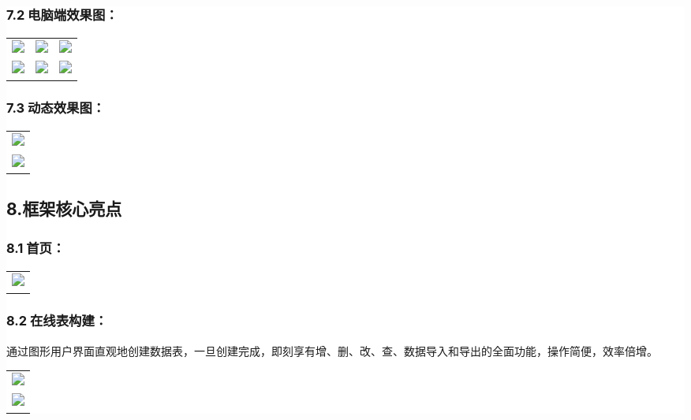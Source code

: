 ### 7.2 电脑端效果图：
<table>
    <tr>
        <td ><img src="https://ai.oss.mj.ink/chatgpt/jeelowcode/gitee/pc1.png"/></td>
        <td ><img src="https://ai.oss.mj.ink/chatgpt/jeelowcode/gitee/pc2.png"/></td>
        <td ><img src="https://ai.oss.mj.ink/chatgpt/jeelowcode/gitee/pc3.png"/></td>
    </tr>
    <tr>
        <td ><img src="https://ai.oss.mj.ink/chatgpt/jeelowcode/gitee/pc4.png"/></td>
        <td ><img src="https://ai.oss.mj.ink/chatgpt/jeelowcode/gitee/pc5.png"/></td>
        <td ><img src="https://ai.oss.mj.ink/chatgpt/jeelowcode/gitee/pc6.png"/></td>
    </tr>
</table>

### 7.3 动态效果图：
<table>
    <tr>
        <td ><img src="https://ai.oss.mj.ink/chatgpt/jeelowcode/gitee/gif1.gif"/></td>
    </tr>
    <tr>
       <td ><img src="https://ai.oss.mj.ink/chatgpt/jeelowcode/gitee/gif2.gif"/></td>
    </tr>
</table>

## 8.框架核心亮点

### 8.1 首页：

<table>
    <tr>
        <td ><img src="https://ai.oss.mj.ink/chatgpt/jeelowcode/gitee/jeelowcode-sy.png"/></td>
    </tr>
</table>

### 8.2 在线表构建：

通过图形用户界面直观地创建数据表，一旦创建完成，即刻享有增、删、改、查、数据导入和导出的全面功能，操作简便，效率倍增。

<table>
    <tr>
        <td ><img src="https://ai.oss.mj.ink/chatgpt/jeelowcode/gitee/bcj1.png"/></td>
    </tr>
        <tr>
        <td ><img src="https://ai.oss.mj.ink/chatgpt/jeelowcode/gitee/bcj2.png"/></td>
    </tr>
</table>
